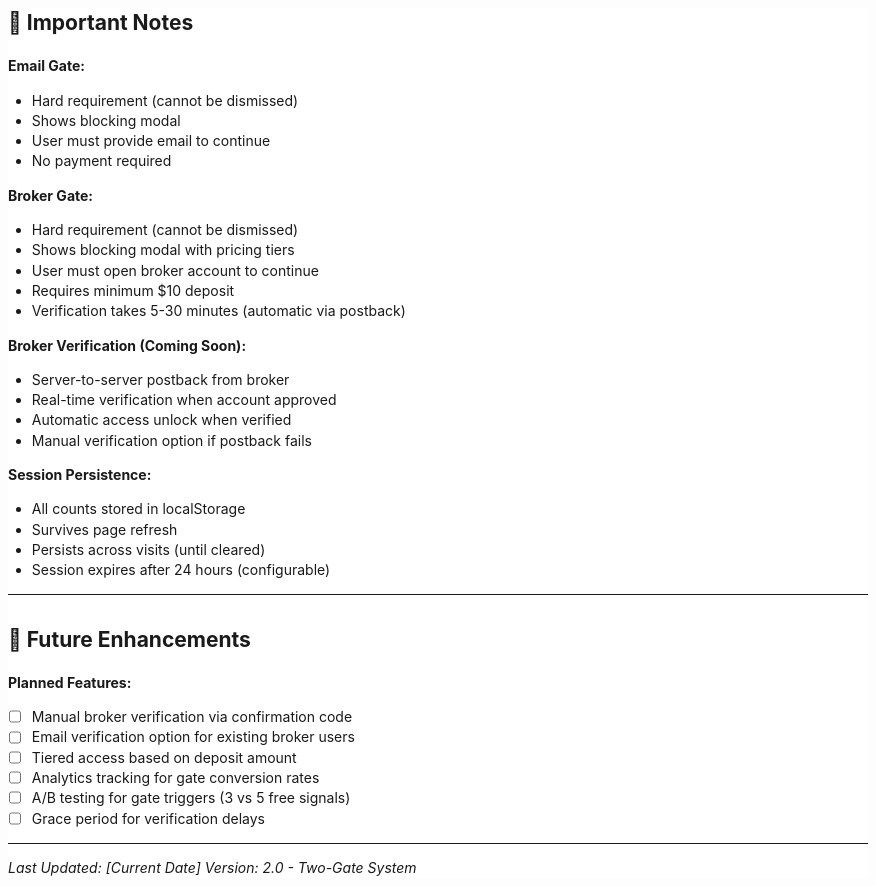 
## 📝 Important Notes

**Email Gate:**
- Hard requirement (cannot be dismissed)
- Shows blocking modal
- User must provide email to continue
- No payment required

**Broker Gate:**
- Hard requirement (cannot be dismissed)
- Shows blocking modal with pricing tiers
- User must open broker account to continue
- Requires minimum $10 deposit
- Verification takes 5-30 minutes (automatic via postback)

**Broker Verification (Coming Soon):**
- Server-to-server postback from broker
- Real-time verification when account approved
- Automatic access unlock when verified
- Manual verification option if postback fails

**Session Persistence:**
- All counts stored in localStorage
- Survives page refresh
- Persists across visits (until cleared)
- Session expires after 24 hours (configurable)

---

## 🚀 Future Enhancements

**Planned Features:**
- [ ] Manual broker verification via confirmation code
- [ ] Email verification option for existing broker users
- [ ] Tiered access based on deposit amount
- [ ] Analytics tracking for gate conversion rates
- [ ] A/B testing for gate triggers (3 vs 5 free signals)
- [ ] Grace period for verification delays

---

*Last Updated: [Current Date]*
*Version: 2.0 - Two-Gate System*
